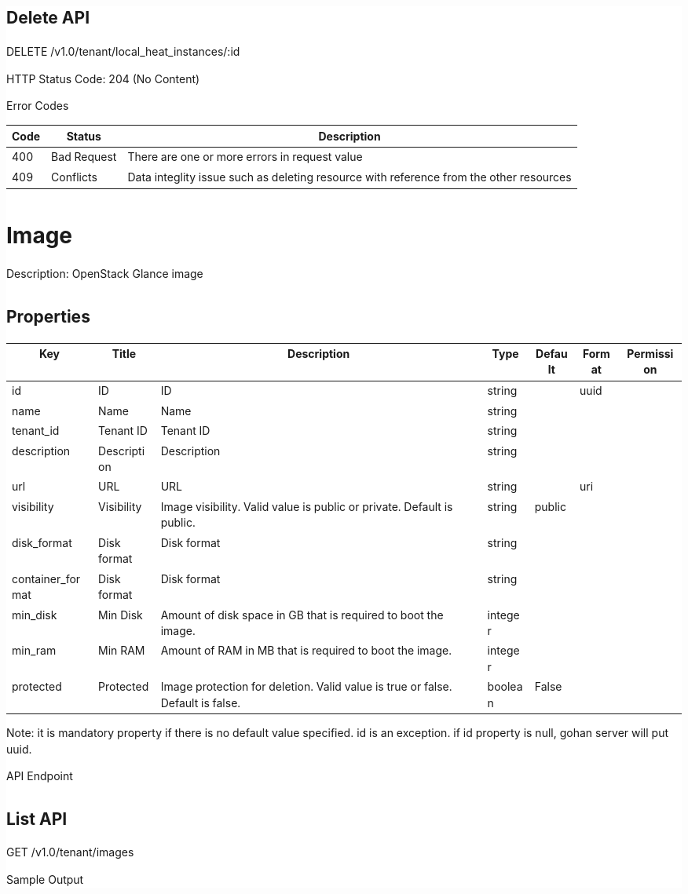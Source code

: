 Delete API
-----------

DELETE /v1.0/tenant/local_heat_instances/:id

HTTP Status Code: 204 (No Content)

Error Codes

| Code | Status | Description |
|------|--------|-------------|
| 400  | Bad Request |  There are one or more errors in request value |
| 409  | Conflicts | Data integlity issue such as deleting resource with reference from the other resources |


Image
============================

Description: OpenStack Glance image

Properties
------------

| Key | Title | Description | Type | Default |  Format | Permission |
| ----- | ------- | ------------- | ------ | --------- | --------- | ------------ |
| id | ID | ID | string |  | uuid |  |
| name | Name | Name | string |  |  |  |
| tenant_id | Tenant ID | Tenant ID | string |  |  |  |
| description | Description | Description | string |  |  |  |
| url | URL | URL | string |  | uri |  |
| visibility | Visibility | Image visibility. Valid value is public or private. Default is public. | string | public |  |  |
| disk_format | Disk format | Disk format | string |  |  |  |
| container_format | Disk format | Disk format | string |  |  |  |
| min_disk | Min Disk | Amount of disk space in GB that is required to boot the image. | integer |  |  |  |
| min_ram | Min RAM | Amount of RAM in MB that is required to boot the image. | integer |  |  |  |
| protected | Protected | Image protection for deletion. Valid value is true or false. Default is false. | boolean | False |  |  |

Note: it is mandatory property if there is no default value specified.
id is an exception. if id property is null, gohan server will put uuid.

API Endpoint

List API
-----------

GET /v1.0/tenant/images

Sample Output
